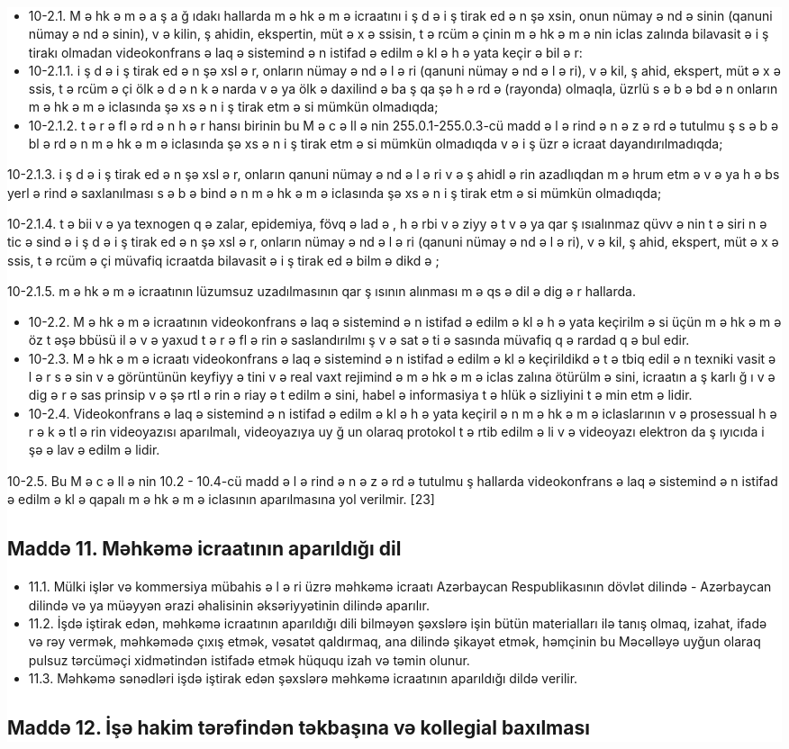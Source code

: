 - 10-2.1. M ə hk ə m ə a ş a ğ ıdakı hallarda m ə hk ə m ə icraatını i ş d ə i ş tirak ed ə n şə xsin, onun nümay ə nd ə sinin (qanuni nümay ə nd ə sinin), v ə kilin, ş ahidin, ekspertin, müt ə x ə ssisin, t ə rcüm ə çinin m ə hk ə m ə nin iclas zalında bilavasit ə i ş tirakı olmadan videokonfrans ə laq ə sistemind ə n istifad ə edilm ə kl ə h ə yata keçir ə bil ə r:
- 10-2.1.1.  i ş d ə i ş tirak  ed ə n şə xsl ə r,  onların  nümay ə nd ə l ə ri  (qanuni  nümay ə nd ə l ə ri),  v ə kil, ş ahid,  ekspert, müt ə x ə ssis, t ə rcüm ə çi ölk ə d ə n k ə narda v ə ya ölk ə daxilind ə ba ş qa şə h ə rd ə (rayonda) olmaqla, üzrlü s ə b ə bd ə n onların m ə hk ə m ə iclasında şə xs ə n i ş tirak etm ə si mümkün olmadıqda;
- 10-2.1.2. t ə r ə fl ə rd ə n  h ə r  hansı  birinin  bu  M ə c ə ll ə nin  255.0.1-255.0.3-cü  madd ə l ə rind ə n ə z ə rd ə tutulmu ş s ə b ə bl ə rd ə n m ə hk ə m ə iclasında şə xs ə n i ş tirak etm ə si mümkün olmadıqda v ə i ş üzr ə icraat dayandırılmadıqda;

10-2.1.3. i ş d ə i ş tirak ed ə n şə xsl ə r, onların qanuni nümay ə nd ə l ə ri v ə ş ahidl ə rin azadlıqdan m ə hrum etm ə v ə ya h ə bs yerl ə rind ə saxlanılması s ə b ə bind ə n m ə hk ə m ə iclasında şə xs ə n i ş tirak etm ə si mümkün olmadıqda;

10-2.1.4.  t ə bii  v ə ya  texnogen  q ə zalar,  epidemiya,  fövq ə lad ə ,  h ə rbi  v ə ziyy ə t  v ə ya  qar ş ısıalınmaz qüvv ə nin t ə siri n ə tic ə sind ə i ş d ə i ş tirak  ed ə n şə xsl ə r,  onların  nümay ə nd ə l ə ri  (qanuni  nümay ə nd ə l ə ri),  v ə kil, ş ahid, ekspert, müt ə x ə ssis, t ə rcüm ə çi müvafiq icraatda bilavasit ə i ş tirak ed ə bilm ə dikd ə ;

10-2.1.5. m ə hk ə m ə icraatının lüzumsuz uzadılmasının qar ş ısının alınması m ə qs ə dil ə dig ə r hallarda.

- 10-2.2. M ə hk ə m ə icraatının videokonfrans ə laq ə sistemind ə n istifad ə edilm ə kl ə h ə yata keçirilm ə si üçün m ə hk ə m ə öz t əşə bbüsü il ə v ə yaxud t ə r ə fl ə rin ə saslandırılmı ş v ə sat ə ti ə sasında müvafiq q ə rardad q ə bul edir.
- 10-2.3.  M ə hk ə m ə icraatı  videokonfrans ə laq ə sistemind ə n  istifad ə edilm ə kl ə keçirildikd ə t ə tbiq  edil ə n  texniki vasit ə l ə r s ə sin v ə görüntünün keyfiyy ə tini v ə real vaxt rejimind ə m ə hk ə m ə iclas zalına ötürülm ə sini, icraatın a ş karlı ğ ı v ə dig ə r ə sas prinsip v ə şə rtl ə rin ə riay ə t edilm ə sini, habel ə informasiya t ə hlük ə sizliyini t ə min etm ə lidir.
- 10-2.4.  Videokonfrans ə laq ə sistemind ə n  istifad ə edilm ə kl ə h ə yata  keçiril ə n  m ə hk ə m ə iclaslarının  v ə prosessual h ə r ə k ə tl ə rin videoyazısı aparılmalı, videoyazıya uy ğ un olaraq protokol t ə rtib edilm ə li  v ə videoyazı elektron da ş ıyıcıda i şə ə lav ə edilm ə lidir.

10-2.5. Bu M ə c ə ll ə nin 10.2 - 10.4-cü madd ə l ə rind ə n ə z ə rd ə tutulmu ş hallarda videokonfrans ə laq ə sistemind ə n istifad ə edilm ə kl ə qapalı m ə hk ə m ə iclasının aparılmasına yol verilmir. [23]

## Maddə 11. Məhkəmə icraatının aparıldığı dil

- 11.1. Mülki işlər və kommersiya mübahis ə l ə ri üzrə məhkəmə icraatı Azərbaycan Respublikasının  dövlət  dilində  -  Azərbaycan  dilində  və  ya  müəyyən  ərazi  əhalisinin əksəriyyətinin dilində aparılır.
- 11.2.  İşdə  iştirak  edən,  məhkəmə  icraatının  aparıldığı  dili  bilməyən  şəxslərə  işin bütün  materialları  ilə  tanış  olmaq,  izahat,  ifadə  və  rəy  vermək,  məhkəmədə  çıxış  etmək, vəsatət  qaldırmaq,  ana  dilində  şikayət  etmək,  həmçinin  bu  Məcəlləyə  uyğun  olaraq  pulsuz tərcüməçi xidmətindən istifadə etmək hüququ izah və təmin olunur.
- 11.3. Məhkəmə sənədləri işdə iştirak edən şəxslərə məhkəmə icraatının aparıldığı dildə verilir.

## Maddə 12. İşə hakim tərəfindən təkbaşına və kollegial baxılması
